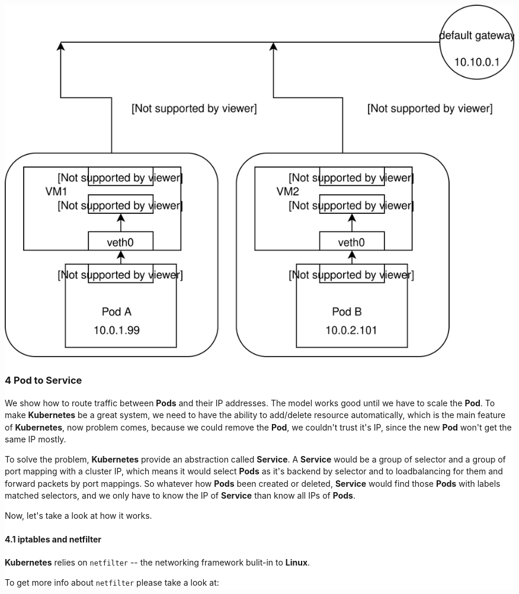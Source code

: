 ![](/assets/images/kube-networking/pod_to_pod_at_different_node_via_default_gateway.svg)

### 4 Pod to Service

We show how to route traffic between **Pods** and their IP addresses. The model works good until we have to scale the **Pod**. To make **Kubernetes** be a great system, we need to have the ability to add/delete resource automatically, which is the main feature of **Kubernetes**, now problem comes, because we could remove the **Pod**, we couldn't trust it's IP, since the new **Pod** won't get the same IP mostly.

To solve the problem, **Kubernetes** provide an abstraction called **Service**. A **Service** would be a group of selector and a group of port mapping with a cluster IP, which means it would select **Pods** as it's backend by selector and to loadbalancing for them and forward packets by port mappings. So whatever how **Pods** been created or deleted, **Service** would find those **Pods** with labels matched selectors, and we only have to know the IP of **Service** than know all IPs of **Pods**.

Now, let's take a look at how it works.

#### 4.1 iptables and netfilter

**Kubernetes** relies on `netfilter` -- the networking framework bulit-in to **Linux**.

To get more info about `netfilter` please take a look at:
